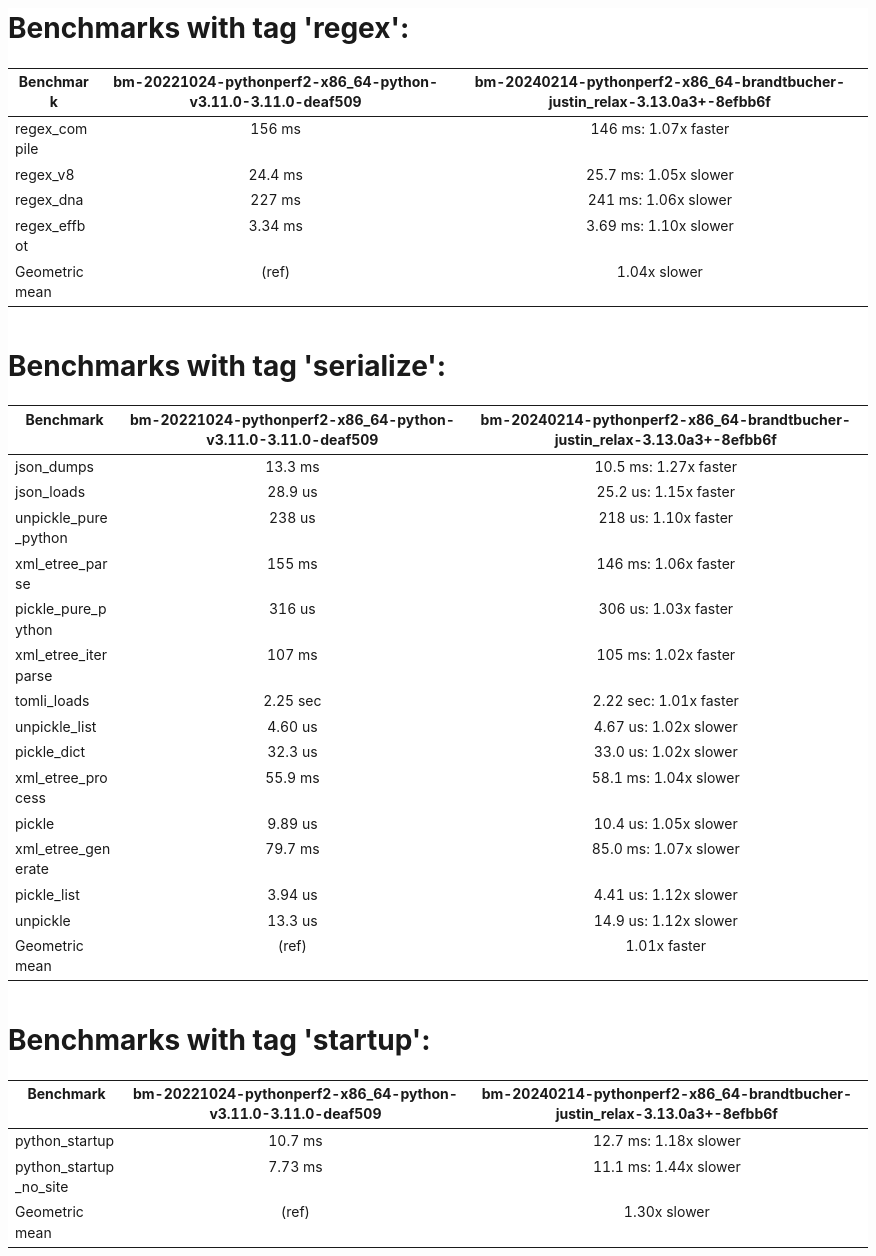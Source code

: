 Benchmarks with tag 'regex':
============================

| Benchmark      | bm-20221024-pythonperf2-x86_64-python-v3.11.0-3.11.0-deaf509 | bm-20240214-pythonperf2-x86_64-brandtbucher-justin_relax-3.13.0a3+-8efbb6f |
|----------------|:------------------------------------------------------------:|:--------------------------------------------------------------------------:|
| regex_compile  | 156 ms                                                       | 146 ms: 1.07x faster                                                       |
| regex_v8       | 24.4 ms                                                      | 25.7 ms: 1.05x slower                                                      |
| regex_dna      | 227 ms                                                       | 241 ms: 1.06x slower                                                       |
| regex_effbot   | 3.34 ms                                                      | 3.69 ms: 1.10x slower                                                      |
| Geometric mean | (ref)                                                        | 1.04x slower                                                               |

Benchmarks with tag 'serialize':
================================

| Benchmark            | bm-20221024-pythonperf2-x86_64-python-v3.11.0-3.11.0-deaf509 | bm-20240214-pythonperf2-x86_64-brandtbucher-justin_relax-3.13.0a3+-8efbb6f |
|----------------------|:------------------------------------------------------------:|:--------------------------------------------------------------------------:|
| json_dumps           | 13.3 ms                                                      | 10.5 ms: 1.27x faster                                                      |
| json_loads           | 28.9 us                                                      | 25.2 us: 1.15x faster                                                      |
| unpickle_pure_python | 238 us                                                       | 218 us: 1.10x faster                                                       |
| xml_etree_parse      | 155 ms                                                       | 146 ms: 1.06x faster                                                       |
| pickle_pure_python   | 316 us                                                       | 306 us: 1.03x faster                                                       |
| xml_etree_iterparse  | 107 ms                                                       | 105 ms: 1.02x faster                                                       |
| tomli_loads          | 2.25 sec                                                     | 2.22 sec: 1.01x faster                                                     |
| unpickle_list        | 4.60 us                                                      | 4.67 us: 1.02x slower                                                      |
| pickle_dict          | 32.3 us                                                      | 33.0 us: 1.02x slower                                                      |
| xml_etree_process    | 55.9 ms                                                      | 58.1 ms: 1.04x slower                                                      |
| pickle               | 9.89 us                                                      | 10.4 us: 1.05x slower                                                      |
| xml_etree_generate   | 79.7 ms                                                      | 85.0 ms: 1.07x slower                                                      |
| pickle_list          | 3.94 us                                                      | 4.41 us: 1.12x slower                                                      |
| unpickle             | 13.3 us                                                      | 14.9 us: 1.12x slower                                                      |
| Geometric mean       | (ref)                                                        | 1.01x faster                                                               |

Benchmarks with tag 'startup':
==============================

| Benchmark              | bm-20221024-pythonperf2-x86_64-python-v3.11.0-3.11.0-deaf509 | bm-20240214-pythonperf2-x86_64-brandtbucher-justin_relax-3.13.0a3+-8efbb6f |
|------------------------|:------------------------------------------------------------:|:--------------------------------------------------------------------------:|
| python_startup         | 10.7 ms                                                      | 12.7 ms: 1.18x slower                                                      |
| python_startup_no_site | 7.73 ms                                                      | 11.1 ms: 1.44x slower                                                      |
| Geometric mean         | (ref)                                                        | 1.30x slower                                                               |

